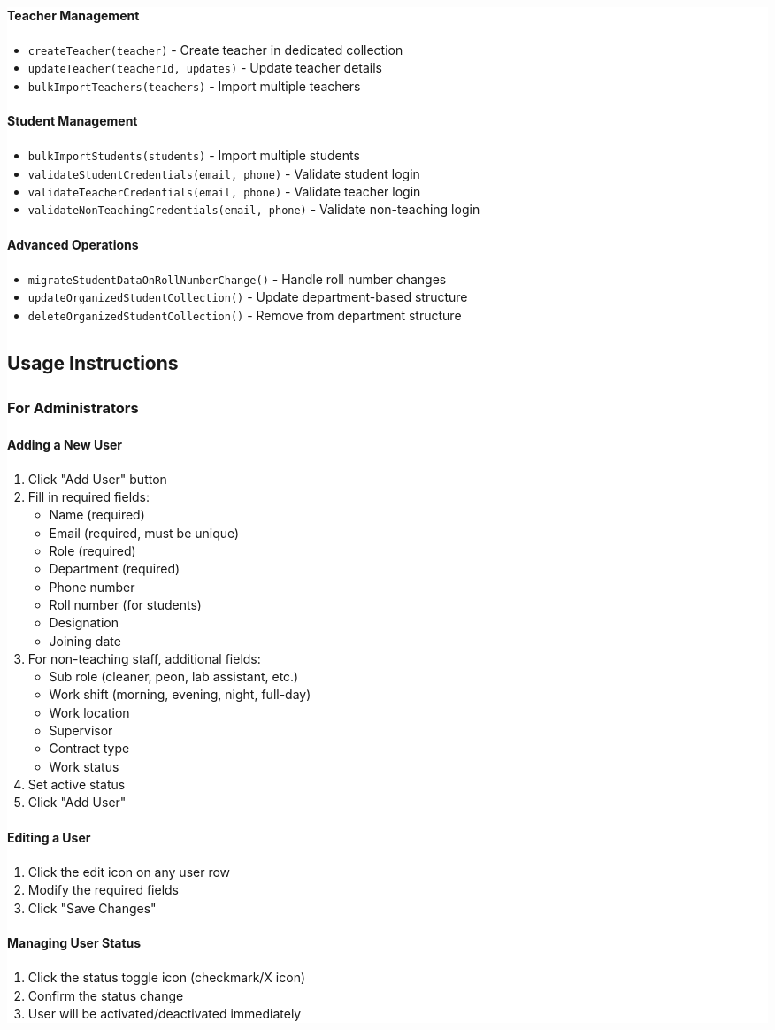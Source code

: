 #### Teacher Management
- `createTeacher(teacher)` - Create teacher in dedicated collection
- `updateTeacher(teacherId, updates)` - Update teacher details
- `bulkImportTeachers(teachers)` - Import multiple teachers

#### Student Management
- `bulkImportStudents(students)` - Import multiple students
- `validateStudentCredentials(email, phone)` - Validate student login
- `validateTeacherCredentials(email, phone)` - Validate teacher login
- `validateNonTeachingCredentials(email, phone)` - Validate non-teaching login

#### Advanced Operations
- `migrateStudentDataOnRollNumberChange()` - Handle roll number changes
- `updateOrganizedStudentCollection()` - Update department-based structure
- `deleteOrganizedStudentCollection()` - Remove from department structure

## Usage Instructions

### For Administrators

#### Adding a New User
1. Click "Add User" button
2. Fill in required fields:
   - Name (required)
   - Email (required, must be unique)
   - Role (required)
   - Department (required)
   - Phone number
   - Roll number (for students)
   - Designation
   - Joining date
3. For non-teaching staff, additional fields:
   - Sub role (cleaner, peon, lab assistant, etc.)
   - Work shift (morning, evening, night, full-day)
   - Work location
   - Supervisor
   - Contract type
   - Work status
4. Set active status
5. Click "Add User"

#### Editing a User
1. Click the edit icon on any user row
2. Modify the required fields
3. Click "Save Changes"

#### Managing User Status
1. Click the status toggle icon (checkmark/X icon)
2. Confirm the status change
3. User will be activated/deactivated immediately
